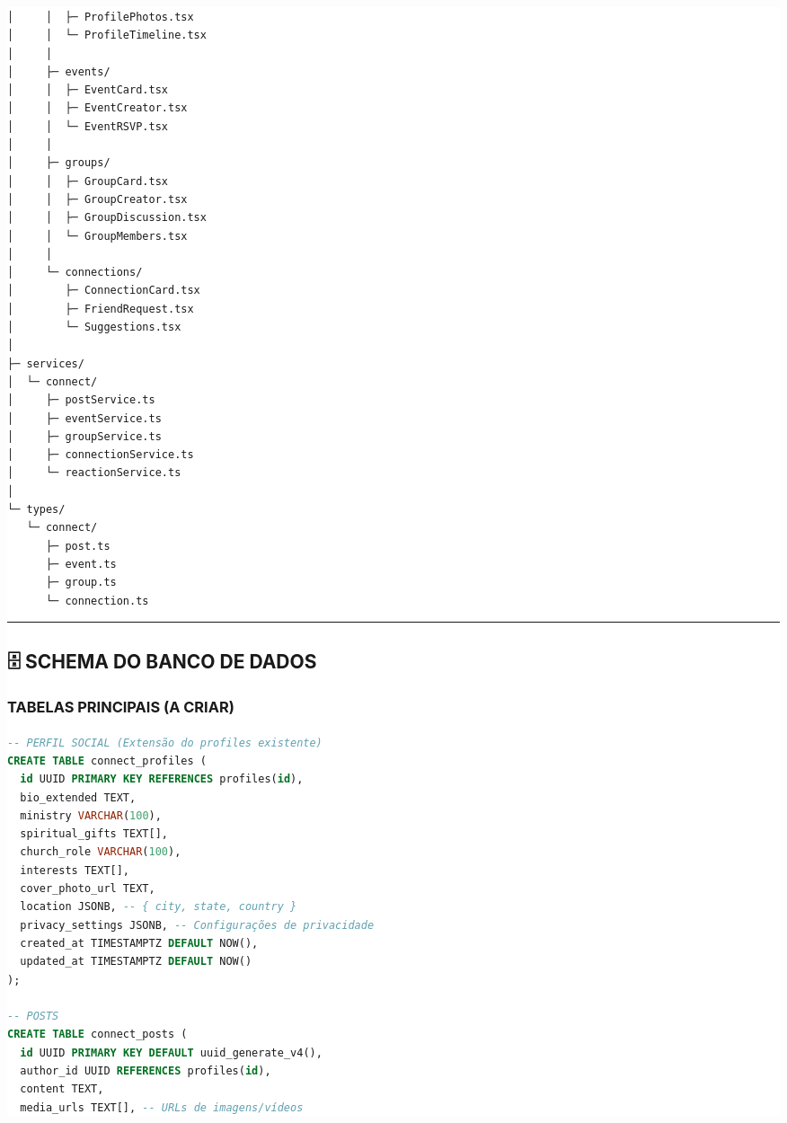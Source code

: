 ```
│     │  ├─ ProfilePhotos.tsx
│     │  └─ ProfileTimeline.tsx
│     │
│     ├─ events/
│     │  ├─ EventCard.tsx
│     │  ├─ EventCreator.tsx
│     │  └─ EventRSVP.tsx
│     │
│     ├─ groups/
│     │  ├─ GroupCard.tsx
│     │  ├─ GroupCreator.tsx
│     │  ├─ GroupDiscussion.tsx
│     │  └─ GroupMembers.tsx
│     │
│     └─ connections/
│        ├─ ConnectionCard.tsx
│        ├─ FriendRequest.tsx
│        └─ Suggestions.tsx
│
├─ services/
│  └─ connect/
│     ├─ postService.ts
│     ├─ eventService.ts
│     ├─ groupService.ts
│     ├─ connectionService.ts
│     └─ reactionService.ts
│
└─ types/
   └─ connect/
      ├─ post.ts
      ├─ event.ts
      ├─ group.ts
      └─ connection.ts
```

---

## 🗄️ SCHEMA DO BANCO DE DADOS

### **TABELAS PRINCIPAIS (A CRIAR)**

```sql
-- PERFIL SOCIAL (Extensão do profiles existente)
CREATE TABLE connect_profiles (
  id UUID PRIMARY KEY REFERENCES profiles(id),
  bio_extended TEXT,
  ministry VARCHAR(100),
  spiritual_gifts TEXT[],
  church_role VARCHAR(100),
  interests TEXT[],
  cover_photo_url TEXT,
  location JSONB, -- { city, state, country }
  privacy_settings JSONB, -- Configurações de privacidade
  created_at TIMESTAMPTZ DEFAULT NOW(),
  updated_at TIMESTAMPTZ DEFAULT NOW()
);

-- POSTS
CREATE TABLE connect_posts (
  id UUID PRIMARY KEY DEFAULT uuid_generate_v4(),
  author_id UUID REFERENCES profiles(id),
  content TEXT,
  media_urls TEXT[], -- URLs de imagens/vídeos
```